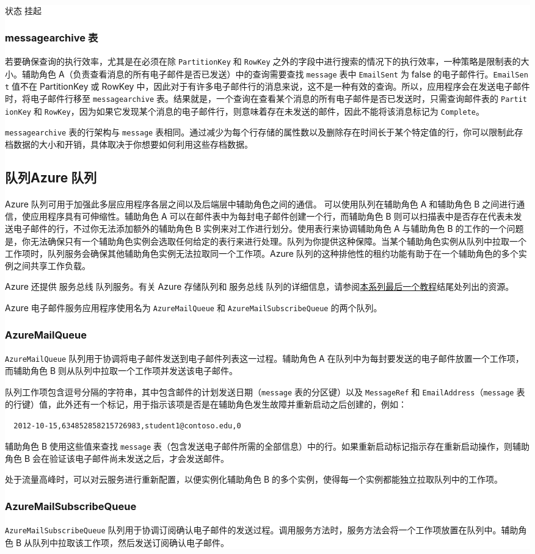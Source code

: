 </td>
</tr>
<tr>
<th align="right" bgcolor="lightgray">
状态

</th>
<td>
挂起

</td>
</tr>
</table>

### messagearchive 表

若要确保查询的执行效率，尤其是在必须在除 `PartitionKey` 和 `RowKey` 之外的字段中进行搜索的情况下的执行效率，一种策略是限制表的大小。辅助角色 A（负责查看消息的所有电子邮件是否已发送）中的查询需要查找 `message` 表中 `EmailSent` 为 false 的电子邮件行。`EmailSent` 值不在 PartitionKey 或 RowKey 中，因此对于有许多电子邮件行的消息来说，这不是一种有效的查询。所以，应用程序会在发送电子邮件时，将电子邮件行移至 `messagearchive` 表。结果就是，一个查询在查看某个消息的所有电子邮件是否已发送时，只需查询邮件表的 `PartitionKey` 和 `RowKey`，因为如果它发现某个消息的电子邮件行，则意味着存在未发送的邮件，因此不能将该消息标记为 `Complete`。

`messagearchive` 表的行架构与 `message` 表相同。通过减少为每个行存储的属性数以及删除存在时间长于某个特定值的行，你可以限制此存档数据的大小和开销，具体取决于你想要如何利用这些存档数据。

## <a name="queues"></a><span class="short-header">队列</span>Azure 队列

Azure 队列可用于加强此多层应用程序各层之间以及后端层中辅助角色之间的通信。
可以使用队列在辅助角色 A 和辅助角色 B 之间进行通信，使应用程序具有可伸缩性。辅助角色 A 可以在邮件表中为每封电子邮件创建一个行，而辅助角色 B 则可以扫描表中是否存在代表未发送电子邮件的行，不过你无法添加额外的辅助角色 B 实例来对工作进行划分。使用表行来协调辅助角色 A 与辅助角色 B 的工作的一个问题是，你无法确保只有一个辅助角色实例会选取任何给定的表行来进行处理。队列为你提供这种保障。当某个辅助角色实例从队列中拉取一个工作项时，队列服务会确保其他辅助角色实例无法拉取同一个工作项。Azure 队列的这种排他性的租约功能有助于在一个辅助角色的多个实例之间共享工作负载。

Azure 还提供 服务总线 队列服务。有关 Azure 存储队列和 服务总线 队列的详细信息，请参阅[本系列最后一个教程][构建 Azure 电子邮件服务应用程序的辅助角色 B（电子邮件发件人）]结尾处列出的资源。

Azure 电子邮件服务应用程序使用名为 `AzureMailQueue` 和 `AzureMailSubscribeQueue` 的两个队列。

### AzureMailQueue

`AzureMailQueue` 队列用于协调将电子邮件发送到电子邮件列表这一过程。辅助角色 A 在队列中为每封要发送的电子邮件放置一个工作项，而辅助角色 B 则从队列中拉取一个工作项并发送该电子邮件。

队列工作项包含逗号分隔的字符串，其中包含邮件的计划发送日期（`message` 表的分区键）以及 `MessageRef` 和 `EmailAddress`（`message` 表的行键）值，此外还有一个标记，用于指示该项是否是在辅助角色发生故障并重新启动之后创建的，例如：

      2012-10-15,634852858215726983,student1@contoso.edu,0

辅助角色 B 使用这些值来查找 `message` 表（包含发送电子邮件所需的全部信息）中的行。如果重新启动标记指示存在重新启动操作，则辅助角色 B 会在验证该电子邮件尚未发送之后，才会发送邮件。

处于流量高峰时，可以对云服务进行重新配置，以便实例化辅助角色 B 的多个实例，使得每一个实例都能独立拉取队列中的工作项。

### AzureMailSubscribeQueue

`AzureMailSubscribeQueue` 队列用于协调订阅确认电子邮件的发送过程。调用服务方法时，服务方法会将一个工作项放置在队列中。辅助角色 B 从队列中拉取该工作项，然后发送订阅确认电子邮件。


  [下载已完成的应用程序]: http://code.msdn.microsoft.com/Windows-Azure-Multi-Tier-eadceb36
  [电子邮件处理]: ./media/cloud-services-dotnet-multi-tier-app-storage-1-overview/mtas-worker-roles-a-and-b.png
  [配置和部署 Azure 电子邮件服务应用程序]: /documentation/articles/cloud-services-dotnet-multi-tier-app-storage-2-download-run
  [构建 Azure 电子邮件服务应用程序的 Web 角色]: /documentation/articles/cloud-services-dotnet-multi-tier-app-storage-3-web-role
  [构建 Azure 电子邮件服务应用程序的辅助角色 A（电子邮件计划程序）]: /documentation/articles/cloud-services-dotnet-multi-tier-app-storage-4-worker-role-a
  [构建 Azure 电子邮件服务应用程序的辅助角色 B（电子邮件发件人）]: /documentation/articles/cloud-services-dotnet-multi-tier-app-storage-5-worker-role-b
  [先决条件]: #prerequisites
  [为什么使用电子邮件列表]: #whyanemaillistapp
  [前端概述]: #frontend
  [后端概述]: #backend
  [Azure 表]: #tables
  [Azure 队列]: #queues
  [数据图]: #datadiagram
  [Azure Blob]: #blobs
  [Azure 云服务与 Azure 网站]: #wawsvswacs
  [成本]: #cost
  [身份验证和授权]: #auth
  [后续步骤]: #nextsteps
  [TechNet 电子书库]: http://social.technet.microsoft.com/wiki/contents/articles/11608.e-book-gallery-for-microsoft-technologies.aspx#ASPNETMultiTierWindowsAzureApplicationUsingStorageTablesQueuesandBlobs
  [邮件列表索引页]: ./media/cloud-services-dotnet-multi-tier-app-storage-1-overview/mtas-mailing-list-index-page.png
  [订户索引页]: ./media/cloud-services-dotnet-multi-tier-app-storage-1-overview/mtas-subscribers-index-page.png
  [邮件索引页]: ./media/cloud-services-dotnet-multi-tier-app-storage-1-overview/mtas-message-index-page.png
  [邮件创建页]: ./media/cloud-services-dotnet-multi-tier-app-storage-1-overview/mtas-message-create-page.png
  [确认电子邮件]: ./media/cloud-services-dotnet-multi-tier-app-storage-1-overview/mtas-subscribe-email.png
  [欢迎访问列表页面]: ./media/cloud-services-dotnet-multi-tier-app-storage-1-overview/mtas-subscribe-confirmation-page.png
  [确认取消订阅页]: ./media/cloud-services-dotnet-multi-tier-app-storage-1-overview/mtas-unsubscribe-query-page.png
  [取消订阅已确认页]: ./media/cloud-services-dotnet-multi-tier-app-storage-1-overview/mtas-unsubscribe-confirmation-page.png
  [阻止重复的电子邮件]: ./media/cloud-services-dotnet-multi-tier-app-storage-1-overview/mtas-message-processing.png
  [订阅队列邮件处理]: ./media/cloud-services-dotnet-multi-tier-app-storage-1-overview/mtas-subscribe-diagram.png
  [Azure SQL数据库]: http://msdn.microsoft.com/zh-cn/library/windowsazure/ee336279.aspx
  [实际应用：为 Azure 表存储设计可扩展分区策略]: http://msdn.microsoft.com/zh-cn/library/windowsazure/hh508997.aspx
  [Azure 电子邮件服务应用程序的数据图]: ./media/cloud-services-dotnet-multi-tier-app-storage-1-overview/mtas-datadiagram.png
  [应用程序体系结构概述]: ./media/cloud-services-dotnet-multi-tier-app-storage-1-overview/mtas-architecture-overview.png
  [替代的应用程序体系结构]: ./media/cloud-services-dotnet-multi-tier-app-storage-1-overview/mtas-alternative-architecture.png
  [AppCmd]: http://www.iis.net/learn/get-started/getting-started-with-iis/getting-started-with-appcmdexe "appCmd"
  [如何在 Azure 中配置 IIS 组件]: http://msdn.microsoft.com/zh-cn/library/windowsazure/gg433059.aspx
  [如何阻止特定 IP 地址访问 Web 角色]: http://msdn.microsoft.com/zh-cn/library/windowsazure/jj154098.aspx
  [自动缩放应用程序块]: /documentation/articles/cloud-services-dotnet-autoscaling-application-block/
  [Azure Connect]: http://msdn.microsoft.com/zh-cn/library/windowsazure/gg433122.aspx
  [Azure 虚拟网络]: http://msdn.microsoft.com/zh-cn/library/windowsazure/jj156007.aspx
  [虚拟 IP 交换]: http://msdn.microsoft.com/zh-cn/library/windowsazure/ee517253.aspx "VIP 交换"
  [Azure 执行模型]: http://www.windowsazure.cn/zh-cn/manage/windows/fundamentals/compute/
  [Azure 价格计算器]: http://www.windowsazure.cn/zh-cn/pricing/calculator/
  [SendGrid Azure]: http://sendgrid.com/windowsazure.html
  [Azure 云服务 99.95% 服务级别协议 (SLA)]: https://www.windowsazure.cn/zh-cn/support/legal/sla/ "SLA"
  [重新启动角色实例进行 OS 升级]: http://blogs.msdn.com/b/kwill/archive/2012/09/19/role-instance-restarts-due-to-os-upgrades.aspx
  [CloudFx]: http://nuget.org/packages/Microsoft.Experience.CloudFx "CloudFX"
  [WorkerRole.cs 示例]: http://code.msdn.microsoft.com/windowsazure/CloudFx-Samples-60c3a852/sourcecode?fileId=57087&pathId=528472169
  [在 ASP.NET 中实施重复的后台任务的危险性]: http://haacked.com/archive/2011/10/16/the-dangers-of-implementing-recurring-background-tasks-in-asp-net.aspx
  [如何在 Azure 中组合使用辅助角色和 Web 角色]: http://www.31a2ba2a-b718-11dc-8314-0800200c9a66.com/2010/12/how-to-combine-worker-and-web-role-in.html
  [将多个 Azure 辅助角色组合成一个 Azure Web 角色]: http://www.31a2ba2a-b718-11dc-8314-0800200c9a66.com/2012/02/combining-multiple-azure-worker-roles.html
  [ASP.NET Web API 中的身份验证和授权]: http://www.asp.net/web-api/overview/security/authentication-and-authorization/authentication-and-authorization-in-aspnet-web-api
  [音乐商店第 7 部分：成员身份和授权]: http://www.asp.net/mvc/tutorials/mvc-music-store/mvc-music-store-part-7
  [本系列最后一个教程]: /documentation/articles/cloud-services-dotnet-multi-tier-app-storage-5-worker-role-b